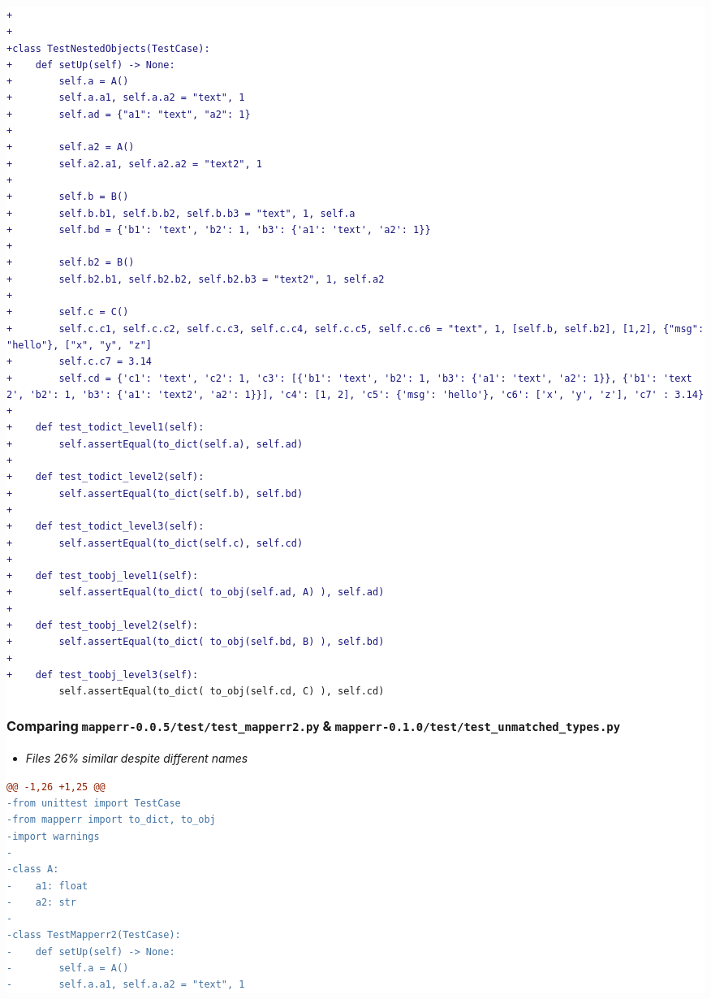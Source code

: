 ```diff
+
+
+class TestNestedObjects(TestCase):
+    def setUp(self) -> None:
+        self.a = A()
+        self.a.a1, self.a.a2 = "text", 1
+        self.ad = {"a1": "text", "a2": 1}
+
+        self.a2 = A()
+        self.a2.a1, self.a2.a2 = "text2", 1
+
+        self.b = B()
+        self.b.b1, self.b.b2, self.b.b3 = "text", 1, self.a
+        self.bd = {'b1': 'text', 'b2': 1, 'b3': {'a1': 'text', 'a2': 1}}
+
+        self.b2 = B()
+        self.b2.b1, self.b2.b2, self.b2.b3 = "text2", 1, self.a2
+
+        self.c = C()
+        self.c.c1, self.c.c2, self.c.c3, self.c.c4, self.c.c5, self.c.c6 = "text", 1, [self.b, self.b2], [1,2], {"msg": "hello"}, ["x", "y", "z"]
+        self.c.c7 = 3.14
+        self.cd = {'c1': 'text', 'c2': 1, 'c3': [{'b1': 'text', 'b2': 1, 'b3': {'a1': 'text', 'a2': 1}}, {'b1': 'text2', 'b2': 1, 'b3': {'a1': 'text2', 'a2': 1}}], 'c4': [1, 2], 'c5': {'msg': 'hello'}, 'c6': ['x', 'y', 'z'], 'c7' : 3.14}
+
+    def test_todict_level1(self):
+        self.assertEqual(to_dict(self.a), self.ad)
+
+    def test_todict_level2(self):
+        self.assertEqual(to_dict(self.b), self.bd)
+
+    def test_todict_level3(self):
+        self.assertEqual(to_dict(self.c), self.cd)
+
+    def test_toobj_level1(self):
+        self.assertEqual(to_dict( to_obj(self.ad, A) ), self.ad)
+
+    def test_toobj_level2(self):
+        self.assertEqual(to_dict( to_obj(self.bd, B) ), self.bd)
+
+    def test_toobj_level3(self):
         self.assertEqual(to_dict( to_obj(self.cd, C) ), self.cd)
```

### Comparing `mapperr-0.0.5/test/test_mapperr2.py` & `mapperr-0.1.0/test/test_unmatched_types.py`

 * *Files 26% similar despite different names*

```diff
@@ -1,26 +1,25 @@
-from unittest import TestCase
-from mapperr import to_dict, to_obj
-import warnings
-
-class A:
-    a1: float
-    a2: str
-
-class TestMapperr2(TestCase):
-    def setUp(self) -> None:
-        self.a = A()
-        self.a.a1, self.a.a2 = "text", 1
```